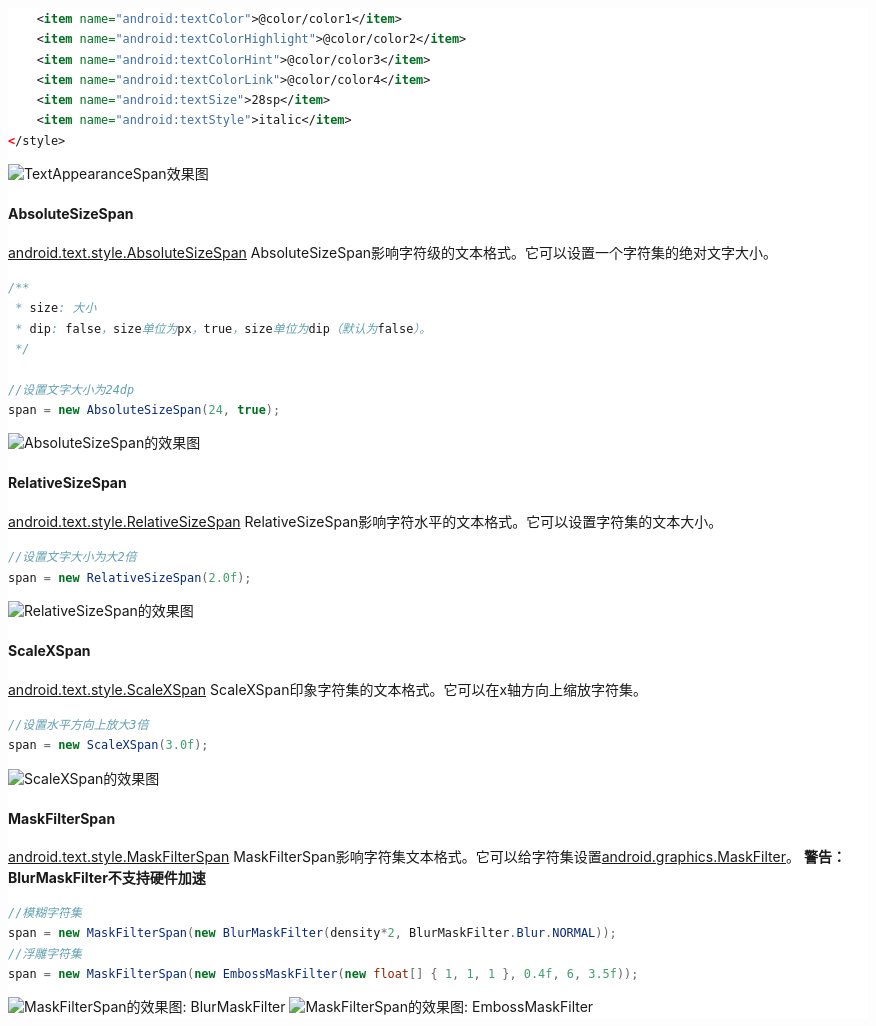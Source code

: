 ``` xml
    <item name="android:textColor">@color/color1</item>
    <item name="android:textColorHighlight">@color/color2</item>
    <item name="android:textColorHint">@color/color3</item>
    <item name="android:textColorLink">@color/color4</item>
    <item name="android:textSize">28sp</item>
    <item name="android:textStyle">italic</item>
</style>
```
![TextAppearanceSpan效果图](http://rocko-blog.qiniudn.com/Spans，一个强大的概念-18.png?imageView2/2/w/400/h/300/q/100)

#### AbsoluteSizeSpan

[android.text.style.AbsoluteSizeSpan](http://developer.android.com/reference/android/text/style/AbsoluteSizeSpan.html)
AbsoluteSizeSpan影响字符级的文本格式。它可以设置一个字符集的绝对文字大小。
``` Java
/**
 * size: 大小
 * dip: false，size单位为px，true，size单位为dip（默认为false）。
 */

//设置文字大小为24dp
span = new AbsoluteSizeSpan(24, true);
```
![AbsoluteSizeSpan的效果图](http://rocko-blog.qiniudn.com/Spans，一个强大的概念-19.png?imageView2/2/w/400/h/300/q/100)

#### RelativeSizeSpan

[android.text.style.RelativeSizeSpan](http://developer.android.com/reference/android/text/style/RelativeSizeSpan.html)
RelativeSizeSpan影响字符水平的文本格式。它可以设置字符集的文本大小。
``` Java
//设置文字大小为大2倍
span = new RelativeSizeSpan(2.0f);
```
![RelativeSizeSpan的效果图](http://rocko-blog.qiniudn.com/Spans，一个强大的概念-20.png?imageView2/2/w/400/h/300/q/100)

#### ScaleXSpan

[android.text.style.ScaleXSpan](http://developer.android.com/reference/android/text/style/ScaleXSpan.html)
ScaleXSpan印象字符集的文本格式。它可以在x轴方向上缩放字符集。
``` Java
//设置水平方向上放大3倍
span = new ScaleXSpan(3.0f);
```
![ScaleXSpan的效果图](http://rocko-blog.qiniudn.com/Spans，一个强大的概念-21.png?imageView2/2/w/400/h/300/q/100)

#### MaskFilterSpan

[android.text.style.MaskFilterSpan](http://developer.android.com/reference/android/text/style/MaskFilterSpan.html)
MaskFilterSpan影响字符集文本格式。它可以给字符集设置[android.graphics.MaskFilter](http://developer.android.com/reference/android/graphics/MaskFilter.html)。
**警告：BlurMaskFilter不支持硬件加速**
``` Java
//模糊字符集
span = new MaskFilterSpan(new BlurMaskFilter(density*2, BlurMaskFilter.Blur.NORMAL));
//浮雕字符集
span = new MaskFilterSpan(new EmbossMaskFilter(new float[] { 1, 1, 1 }, 0.4f, 6, 3.5f));
```
![MaskFilterSpan的效果图: BlurMaskFilter](http://rocko-blog.qiniudn.com/Spans，一个强大的概念-22.png?imageView2/2/w/400/h/300/q/100)
![MaskFilterSpan的效果图: EmbossMaskFilter](http://rocko-blog.qiniudn.com/Spans，一个强大的概念-23.png?imageView2/2/w/400/h/300/q/100)